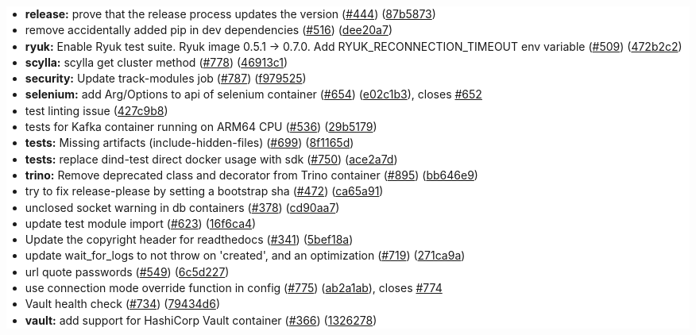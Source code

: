 * **release:** prove that the release process updates the version ([#444](https://github.com/oliverlambson/testcontainers-python/issues/444)) ([87b5873](https://github.com/oliverlambson/testcontainers-python/commit/87b5873c1ec3a3e4e74742417d6068fa86cf1762))
* remove accidentally added pip in dev dependencies ([#516](https://github.com/oliverlambson/testcontainers-python/issues/516)) ([dee20a7](https://github.com/oliverlambson/testcontainers-python/commit/dee20a76c88445b911d38b4704c2380114a66794))
* **ryuk:** Enable Ryuk test suite. Ryuk image 0.5.1 -&gt; 0.7.0. Add RYUK_RECONNECTION_TIMEOUT env variable ([#509](https://github.com/oliverlambson/testcontainers-python/issues/509)) ([472b2c2](https://github.com/oliverlambson/testcontainers-python/commit/472b2c24aec232a04c00dd7dcd9a9f05f2dfaa66))
* **scylla:** scylla get cluster method ([#778](https://github.com/oliverlambson/testcontainers-python/issues/778)) ([46913c1](https://github.com/oliverlambson/testcontainers-python/commit/46913c18a8b6f37bf8dc193828148926b6fc56a8))
* **security:** Update track-modules job  ([#787](https://github.com/oliverlambson/testcontainers-python/issues/787)) ([f979525](https://github.com/oliverlambson/testcontainers-python/commit/f97952505eba089f9cbbc979f8091dafbf520669))
* **selenium:** add Arg/Options to api of selenium container ([#654](https://github.com/oliverlambson/testcontainers-python/issues/654)) ([e02c1b3](https://github.com/oliverlambson/testcontainers-python/commit/e02c1b37a651374f47abe72bc17941849c1fd12e)), closes [#652](https://github.com/oliverlambson/testcontainers-python/issues/652)
* test linting issue ([427c9b8](https://github.com/oliverlambson/testcontainers-python/commit/427c9b841c2f6f516ec6cb74d5bd2839cb1939f4))
* tests for Kafka container running on ARM64 CPU ([#536](https://github.com/oliverlambson/testcontainers-python/issues/536)) ([29b5179](https://github.com/oliverlambson/testcontainers-python/commit/29b51790ba31acf732eb5f017108bcb6622468f9))
* **tests:** Missing artifacts (include-hidden-files) ([#699](https://github.com/oliverlambson/testcontainers-python/issues/699)) ([8f1165d](https://github.com/oliverlambson/testcontainers-python/commit/8f1165dd79ee0dcf16f37f2d186cbc3d47bc11bc))
* **tests:** replace dind-test direct docker usage with sdk ([#750](https://github.com/oliverlambson/testcontainers-python/issues/750)) ([ace2a7d](https://github.com/oliverlambson/testcontainers-python/commit/ace2a7d143fb80576ddc0859a9106aa8652f2356))
* **trino:** Remove deprecated class and decorator from Trino container ([#895](https://github.com/oliverlambson/testcontainers-python/issues/895)) ([bb646e9](https://github.com/oliverlambson/testcontainers-python/commit/bb646e903236a1df72bc38dbb47d1dba95527198))
* try to fix release-please by setting a bootstrap sha ([#472](https://github.com/oliverlambson/testcontainers-python/issues/472)) ([ca65a91](https://github.com/oliverlambson/testcontainers-python/commit/ca65a916b719168c57c174d2af77d45fd026ec05))
* unclosed socket warning in db containers ([#378](https://github.com/oliverlambson/testcontainers-python/issues/378)) ([cd90aa7](https://github.com/oliverlambson/testcontainers-python/commit/cd90aa7310142059cb00f66bbc3693aedf5ddcb2))
* update test module import ([#623](https://github.com/oliverlambson/testcontainers-python/issues/623)) ([16f6ca4](https://github.com/oliverlambson/testcontainers-python/commit/16f6ca42621866d8ff87ca539a84da27dbe9a4c4))
* Update the copyright header for readthedocs ([#341](https://github.com/oliverlambson/testcontainers-python/issues/341)) ([5bef18a](https://github.com/oliverlambson/testcontainers-python/commit/5bef18a51360a2d74ba393f86b753abdf9ec5636))
* update wait_for_logs to not throw on 'created', and an optimization ([#719](https://github.com/oliverlambson/testcontainers-python/issues/719)) ([271ca9a](https://github.com/oliverlambson/testcontainers-python/commit/271ca9a0fef2e5f2b216457bfee44318e93990bf))
* url quote passwords ([#549](https://github.com/oliverlambson/testcontainers-python/issues/549)) ([6c5d227](https://github.com/oliverlambson/testcontainers-python/commit/6c5d227730d415111c54e7ea3cb5d86b549cc901))
* use connection mode override function in config ([#775](https://github.com/oliverlambson/testcontainers-python/issues/775)) ([ab2a1ab](https://github.com/oliverlambson/testcontainers-python/commit/ab2a1abd957ffb35719f673a7674df83287f1545)), closes [#774](https://github.com/oliverlambson/testcontainers-python/issues/774)
* Vault health check ([#734](https://github.com/oliverlambson/testcontainers-python/issues/734)) ([79434d6](https://github.com/oliverlambson/testcontainers-python/commit/79434d6744b2918493884cf8fbf27aeadf78ecfd))
* **vault:** add support for HashiCorp Vault container ([#366](https://github.com/oliverlambson/testcontainers-python/issues/366)) ([1326278](https://github.com/oliverlambson/testcontainers-python/commit/13262785dedf32a97e392afc1a758616995dc9d9))